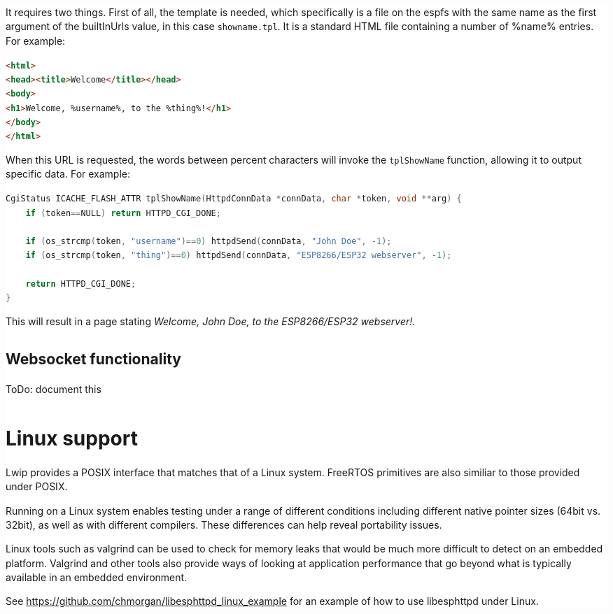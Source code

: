 It requires two things. First of all, the template is needed, which specifically is a file on the espfs with the
same name as the first argument of the builtInUrls value, in this case `showname.tpl`. It is a standard HTML file
containing a number of %name% entries. For example:

```html
<html>
<head><title>Welcome</title></head>
<body>
<h1>Welcome, %username%, to the %thing%!</h1>
</body>
</html>
```

When this URL is requested, the words between percent characters will invoke the `tplShowName` function, allowing
it to output specific data. For example:

```c
CgiStatus ICACHE_FLASH_ATTR tplShowName(HttpdConnData *connData, char *token, void **arg) {
	if (token==NULL) return HTTPD_CGI_DONE;

	if (os_strcmp(token, "username")==0) httpdSend(connData, "John Doe", -1);
	if (os_strcmp(token, "thing")==0) httpdSend(connData, "ESP8266/ESP32 webserver", -1);

	return HTTPD_CGI_DONE;
}
```

This will result in a page stating *Welcome, John Doe, to the ESP8266/ESP32 webserver!*.


## Websocket functionality

ToDo: document this

# Linux support

Lwip provides a POSIX interface that matches that of a Linux system. FreeRTOS primitives are also similiar
to those provided under POSIX.

Running	on a Linux system enables testing under a range of different conditions including different
native pointer sizes (64bit vs.	32bit),	as well	as with	different compilers. These differences can
help reveal portability issues.

Linux tools such as valgrind can be used to check for memory leaks that would be much more difficult
to detect on an	embedded platform. Valgrind and	other tools also provide ways of looking at application
performance that go beyond what	is typically available in an embedded environment.

See https://github.com/chmorgan/libesphttpd_linux_example for an example of how to use libesphttpd under
Linux.
